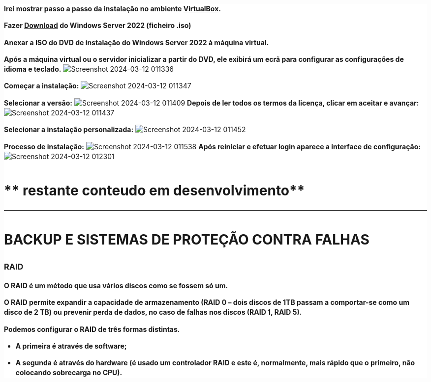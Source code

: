 **Irei mostrar passo a passo da instalação no ambiente [VirtualBox](https://www.virtualbox.org/).**

**Fazer [Download](https://www.microsoft.com/en-US/evalcenter/evaluate-windows-server-2022) do Windows Server 2022 (ficheiro .iso)**

**Anexar a ISO do DVD de instalação do Windows Server 2022 à máquina virtual.**

**Após a máquina virtual ou o servidor inicializar a partir do DVD, ele exibirá um ecrã para configurar as configurações de idioma e teclado.**
![Screenshot 2024-03-12 011336](https://github.com/pedrobart/hackingspot/assets/87336174/5d54bdd7-b9c7-4eca-9e75-025434eb67a5)


**Começar a instalação:**
![Screenshot 2024-03-12 011347](https://github.com/pedrobart/hackingspot/assets/87336174/57e9006a-d341-48bc-a234-ebf72d4923fa)


**Selecionar a versão:**
![Screenshot 2024-03-12 011409](https://github.com/pedrobart/hackingspot/assets/87336174/e01e4b02-c3be-47d1-bc34-dfd896fafb87)
**Depois de ler todos os termos da licença, clicar em aceitar e avançar:**
![Screenshot 2024-03-12 011437](https://github.com/pedrobart/hackingspot/assets/87336174/8041e9ca-95b8-484b-a314-92e0dbb3452b)

**Selecionar a instalação personalizada:**
![Screenshot 2024-03-12 011452](https://github.com/pedrobart/hackingspot/assets/87336174/e56e6b6f-1b1e-4867-abb9-2a65c6230a45)

**Processo de instalação:**
![Screenshot 2024-03-12 011538](https://github.com/pedrobart/hackingspot/assets/87336174/22066e18-36be-4566-8495-07651f442578)
**Após reiniciar e efetuar login aparece a interface de configuração:**
![Screenshot 2024-03-12 012301](https://github.com/pedrobart/hackingspot/assets/87336174/8f88fba2-78da-4580-be91-c0f7fdc5a21b)



# ** restante conteudo em desenvolvimento**


***

# BACKUP E SISTEMAS DE PROTEÇÃO CONTRA FALHAS

### RAID

 **O RAID é um método que usa vários discos como se fossem só um.** 
 
 **O RAID permite expandir a capacidade de armazenamento (RAID 0 – dois discos de 1TB passam a comportar-se como um disco de 2 TB) ou prevenir perda de dados, no caso de falhas nos discos (RAID 1, RAID 5).**


**Podemos configurar o RAID de três formas distintas.** 
- **A primeira é através de software;**

- **A segunda é através do hardware (é usado um controlador RAID e este é, normalmente, mais rápido que o primeiro, não colocando sobrecarga no CPU).** 
